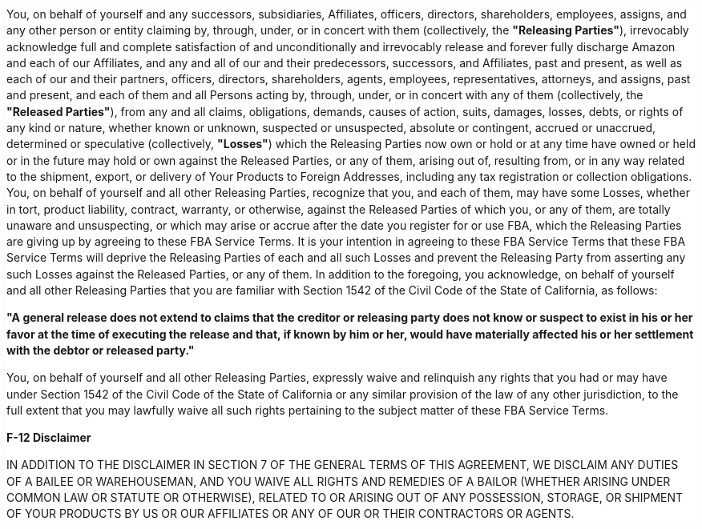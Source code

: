 You, on behalf of yourself and any successors, subsidiaries, Affiliates,
officers, directors, shareholders, employees, assigns, and any other person or
entity claiming by, through, under, or in concert with them (collectively, the
**"Releasing Parties"**), irrevocably acknowledge full and complete
satisfaction of and unconditionally and irrevocably release and forever fully
discharge Amazon and each of our Affiliates, and any and all of our and their
predecessors, successors, and Affiliates, past and present, as well as each of
our and their partners, officers, directors, shareholders, agents, employees,
representatives, attorneys, and assigns, past and present, and each of them
and all Persons acting by, through, under, or in concert with any of them
(collectively, the **"Released Parties"**), from any and all claims,
obligations, demands, causes of action, suits, damages, losses, debts, or
rights of any kind or nature, whether known or unknown, suspected or
unsuspected, absolute or contingent, accrued or unaccrued, determined or
speculative (collectively, **"Losses"**) which the Releasing Parties now own
or hold or at any time have owned or held or in the future may hold or own
against the Released Parties, or any of them, arising out of, resulting from,
or in any way related to the shipment, export, or delivery of Your Products to
Foreign Addresses, including any tax registration or collection obligations.
You, on behalf of yourself and all other Releasing Parties, recognize that
you, and each of them, may have some Losses, whether in tort, product
liability, contract, warranty, or otherwise, against the Released Parties of
which you, or any of them, are totally unaware and unsuspecting, or which may
arise or accrue after the date you register for or use FBA, which the
Releasing Parties are giving up by agreeing to these FBA Service Terms. It is
your intention in agreeing to these FBA Service Terms that these FBA Service
Terms will deprive the Releasing Parties of each and all such Losses and
prevent the Releasing Party from asserting any such Losses against the
Released Parties, or any of them. In addition to the foregoing, you
acknowledge, on behalf of yourself and all other Releasing Parties that you
are familiar with Section 1542 of the Civil Code of the State of California,
as follows:

**"A general release does not extend to claims that the creditor or releasing
party does not know or suspect to exist in his or her favor at the time of
executing the release and that, if known by him or her, would have materially
affected his or her settlement with the debtor or released party."**

You, on behalf of yourself and all other Releasing Parties, expressly waive
and relinquish any rights that you had or may have under Section 1542 of the
Civil Code of the State of California or any similar provision of the law of
any other jurisdiction, to the full extent that you may lawfully waive all
such rights pertaining to the subject matter of these FBA Service Terms.

**F-12 Disclaimer**

IN ADDITION TO THE DISCLAIMER IN SECTION 7 OF THE GENERAL TERMS OF THIS
AGREEMENT, WE DISCLAIM ANY DUTIES OF A BAILEE OR WAREHOUSEMAN, AND YOU WAIVE
ALL RIGHTS AND REMEDIES OF A BAILOR (WHETHER ARISING UNDER COMMON LAW OR
STATUTE OR OTHERWISE), RELATED TO OR ARISING OUT OF ANY POSSESSION, STORAGE,
OR SHIPMENT OF YOUR PRODUCTS BY US OR OUR AFFILIATES OR ANY OF OUR OR THEIR
CONTRACTORS OR AGENTS.
